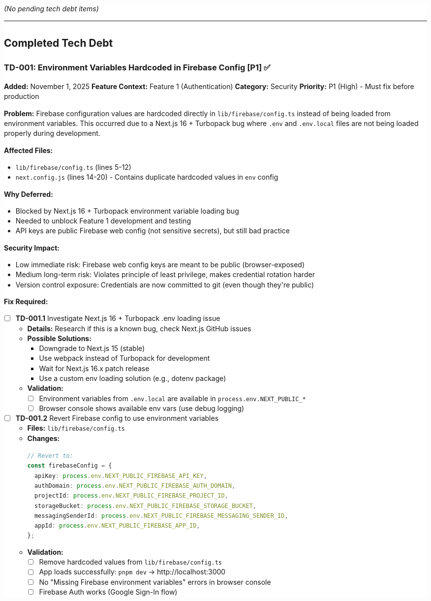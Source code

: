 _(No pending tech debt items)_

---

## Completed Tech Debt

### TD-001: Environment Variables Hardcoded in Firebase Config [P1] ✅

**Added:** November 1, 2025
**Feature Context:** Feature 1 (Authentication)
**Category:** Security
**Priority:** P1 (High) - Must fix before production

**Problem:**
Firebase configuration values are hardcoded directly in `lib/firebase/config.ts` instead of being loaded from environment variables. This occurred due to a Next.js 16 + Turbopack bug where `.env` and `.env.local` files are not being loaded properly during development.

**Affected Files:**
- `lib/firebase/config.ts` (lines 5-12)
- `next.config.js` (lines 14-20) - Contains duplicate hardcoded values in `env` config

**Why Deferred:**
- Blocked by Next.js 16 + Turbopack environment variable loading bug
- Needed to unblock Feature 1 development and testing
- API keys are public Firebase web config (not sensitive secrets), but still bad practice

**Security Impact:**
- Low immediate risk: Firebase web config keys are meant to be public (browser-exposed)
- Medium long-term risk: Violates principle of least privilege, makes credential rotation harder
- Version control exposure: Credentials are now committed to git (even though they're public)

**Fix Required:**

- [ ] **TD-001.1** Investigate Next.js 16 + Turbopack .env loading issue
  - **Details:** Research if this is a known bug, check Next.js GitHub issues
  - **Possible Solutions:**
    - Downgrade to Next.js 15 (stable)
    - Use webpack instead of Turbopack for development
    - Wait for Next.js 16.x patch release
    - Use a custom env loading solution (e.g., dotenv package)
  - **Validation:**
    - [ ] Environment variables from `.env.local` are available in `process.env.NEXT_PUBLIC_*`
    - [ ] Browser console shows available env vars (use debug logging)

- [ ] **TD-001.2** Revert Firebase config to use environment variables
  - **Files:** `lib/firebase/config.ts`
  - **Changes:**
    ```typescript
    // Revert to:
    const firebaseConfig = {
      apiKey: process.env.NEXT_PUBLIC_FIREBASE_API_KEY,
      authDomain: process.env.NEXT_PUBLIC_FIREBASE_AUTH_DOMAIN,
      projectId: process.env.NEXT_PUBLIC_FIREBASE_PROJECT_ID,
      storageBucket: process.env.NEXT_PUBLIC_FIREBASE_STORAGE_BUCKET,
      messagingSenderId: process.env.NEXT_PUBLIC_FIREBASE_MESSAGING_SENDER_ID,
      appId: process.env.NEXT_PUBLIC_FIREBASE_APP_ID,
    };
    ```
  - **Validation:**
    - [ ] Remove hardcoded values from `lib/firebase/config.ts`
    - [ ] App loads successfully: `pnpm dev` → http://localhost:3000
    - [ ] No "Missing Firebase environment variables" errors in browser console
    - [ ] Firebase Auth works (Google Sign-In flow)
